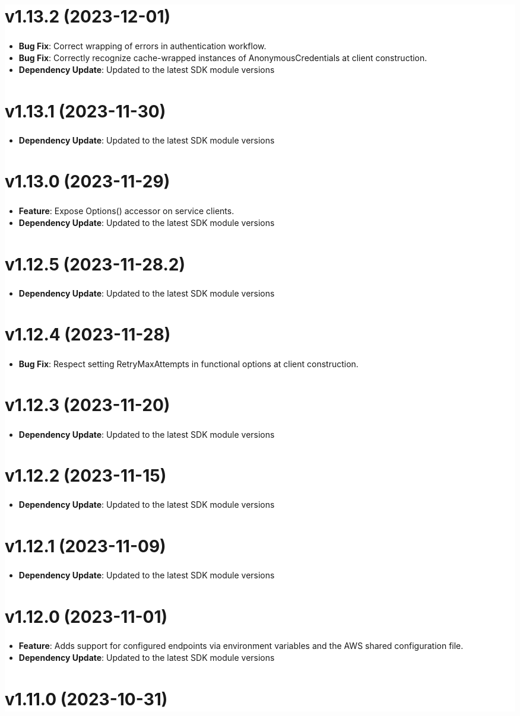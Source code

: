 # v1.13.2 (2023-12-01)

* **Bug Fix**: Correct wrapping of errors in authentication workflow.
* **Bug Fix**: Correctly recognize cache-wrapped instances of AnonymousCredentials at client construction.
* **Dependency Update**: Updated to the latest SDK module versions

# v1.13.1 (2023-11-30)

* **Dependency Update**: Updated to the latest SDK module versions

# v1.13.0 (2023-11-29)

* **Feature**: Expose Options() accessor on service clients.
* **Dependency Update**: Updated to the latest SDK module versions

# v1.12.5 (2023-11-28.2)

* **Dependency Update**: Updated to the latest SDK module versions

# v1.12.4 (2023-11-28)

* **Bug Fix**: Respect setting RetryMaxAttempts in functional options at client construction.

# v1.12.3 (2023-11-20)

* **Dependency Update**: Updated to the latest SDK module versions

# v1.12.2 (2023-11-15)

* **Dependency Update**: Updated to the latest SDK module versions

# v1.12.1 (2023-11-09)

* **Dependency Update**: Updated to the latest SDK module versions

# v1.12.0 (2023-11-01)

* **Feature**: Adds support for configured endpoints via environment variables and the AWS shared configuration file.
* **Dependency Update**: Updated to the latest SDK module versions

# v1.11.0 (2023-10-31)
